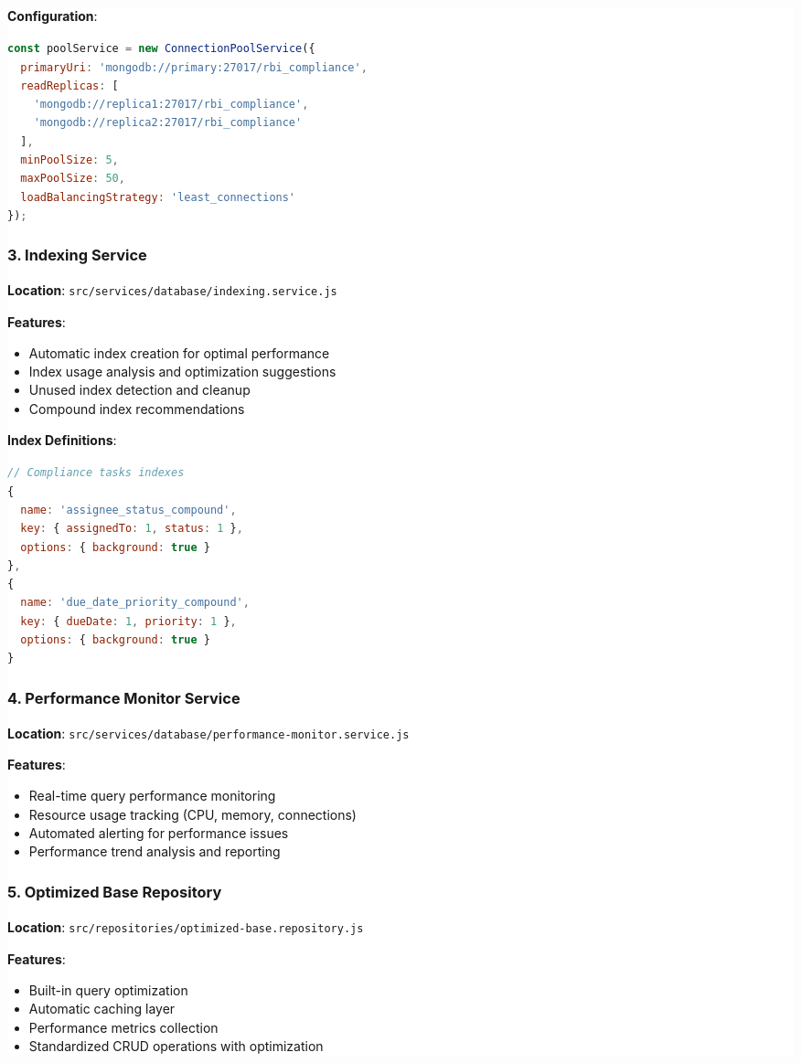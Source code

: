 **Configuration**:
```javascript
const poolService = new ConnectionPoolService({
  primaryUri: 'mongodb://primary:27017/rbi_compliance',
  readReplicas: [
    'mongodb://replica1:27017/rbi_compliance',
    'mongodb://replica2:27017/rbi_compliance'
  ],
  minPoolSize: 5,
  maxPoolSize: 50,
  loadBalancingStrategy: 'least_connections'
});
```

### 3. Indexing Service

**Location**: `src/services/database/indexing.service.js`

**Features**:
- Automatic index creation for optimal performance
- Index usage analysis and optimization suggestions
- Unused index detection and cleanup
- Compound index recommendations

**Index Definitions**:
```javascript
// Compliance tasks indexes
{
  name: 'assignee_status_compound',
  key: { assignedTo: 1, status: 1 },
  options: { background: true }
},
{
  name: 'due_date_priority_compound',
  key: { dueDate: 1, priority: 1 },
  options: { background: true }
}
```

### 4. Performance Monitor Service

**Location**: `src/services/database/performance-monitor.service.js`

**Features**:
- Real-time query performance monitoring
- Resource usage tracking (CPU, memory, connections)
- Automated alerting for performance issues
- Performance trend analysis and reporting

### 5. Optimized Base Repository

**Location**: `src/repositories/optimized-base.repository.js`

**Features**:
- Built-in query optimization
- Automatic caching layer
- Performance metrics collection
- Standardized CRUD operations with optimization
